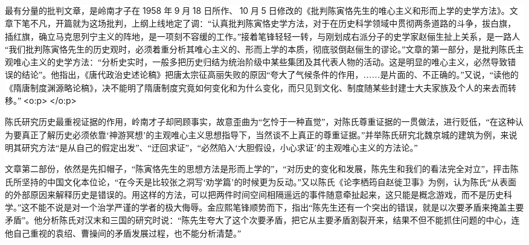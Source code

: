    最有分量的批判文章，是岭南才子在
  </span>
  1958
  <span lang="ZH-CN" style="font-family:
宋体;mso-ascii-font-family:Calibri;mso-ascii-theme-font:minor-latin;mso-fareast-font-family:
宋体;mso-fareast-theme-font:minor-fareast">
   年
  </span>
  9
  <span lang="ZH-CN" style="font-family:宋体;mso-ascii-font-family:Calibri;mso-ascii-theme-font:minor-latin;
mso-fareast-font-family:宋体;mso-fareast-theme-font:minor-fareast">
   月
  </span>
  18
  <span lang="ZH-CN" style="font-family:宋体;mso-ascii-font-family:Calibri;mso-ascii-theme-font:
minor-latin;mso-fareast-font-family:宋体;mso-fareast-theme-font:minor-fareast">
   日所作、
  </span>
  10
  <span lang="ZH-CN" style="font-family:宋体;mso-ascii-font-family:Calibri;mso-ascii-theme-font:
minor-latin;mso-fareast-font-family:宋体;mso-fareast-theme-font:minor-fareast">
   月
  </span>
  5
  <span lang="ZH-CN" style="font-family:宋体;mso-ascii-font-family:Calibri;mso-ascii-theme-font:
minor-latin;mso-fareast-font-family:宋体;mso-fareast-theme-font:minor-fareast">
   日修改的《批判陈寅恪先生的唯心主义和形而上学的史学方法》。文章下笔不凡，开篇就为这场批判，上纲上线地定了调：“认真批判陈寅恪史学方法，对于在历史科学领域中贯彻两条道路的斗争，拔白旗，插红旗，确立马克思列宁主义的阵地，是一项刻不容缓的工作。”接着笔锋轻轻一转，与刚划成右派分子的史学家赵俪生扯上关系，是一路人“我们批判陈寅恪先生的历史观时，必须着重分析其唯心主义的、形而上学的本质，彻底驳倒赵俪生的谬论。”文章的第一部分，是批判陈氏主观唯心主义的史学方法：“分析史实时，一般多把历史归结为统治阶级中某些集团及其代表人物的活动。这是明显的唯心主义，必然导致错误的结论”。他指出，《唐代政治史述论稿》把唐太宗征高丽失败的原因“夸大了气候条件的作用，……是片面的、不正确的。”又说，“读他的《隋唐制度渊源略论稿》，决不能明了隋唐制度究竟如何变化和为什么变化，而只见到文化、制度随某些封建士大夫家族及个人的来去而转移。”
  </span>
  <o:p>
  </o:p>
 </p>
 <p class="MsoNormal">
  <span lang="ZH-CN" style="font-family:宋体;mso-ascii-font-family:
Calibri;mso-ascii-theme-font:minor-latin;mso-fareast-font-family:宋体;mso-fareast-theme-font:
minor-fareast">
   陈氏研究历史最重视证据的作用，岭南才子却罔顾事实，故意歪曲为“乞怜于一种直觉”，对陈氏尊重证据的一贯做法，进行贬低，“在这种认为要真正了解历史必须依靠‘神游冥想’的主观唯心主义思想指导下，当然谈不上真正的尊重证据。”并举陈氏研究北魏京城的建筑为例，来说明其研究方法“是从自己的假定出发”、“迂回求证”，“必然陷入‘大胆假设，小心求证’的主观唯心主义的方法论。”
  </span>
  <o:p>
  </o:p>
 </p>
 <p class="MsoNormal">
  <span lang="ZH-CN" style="font-family:宋体;mso-ascii-font-family:
Calibri;mso-ascii-theme-font:minor-latin;mso-fareast-font-family:宋体;mso-fareast-theme-font:
minor-fareast">
   文章第二部份，依然是先扣帽子，“陈寅恪先生的思想方法是形而上学的”，“对历史的变化和发展，陈先生和我们的看法完全对立”，抨击陈氏所坚持的中国文化本位论，“在今天是比较张之洞写‘劝学篇’的时候更为反动。”又以陈氏《论李栖筠自赵徙卫事》为例，认为陈氏“从表面的外部原因来解释历史是错误的。用这样的方法，可以把两件时间空间相隔遥远的事件随意牵扯起来，这只能是概念游戏，而不是历史科学。”这不能不说是对一个治学严谨的学者的极大侮辱。金应熙笔锋顺势而下，指出“陈先生还有一个突出的错误，就是以次要矛盾来掩盖主要矛盾”。他分析陈氏对汉末和三国的研究时说：“陈先生夸大了这个次要矛盾，把它从主要矛盾割裂开来，结果不但不能抓住问题的中心，连他自己重视的袁绍、曹操间的矛盾发展过程，也不能分析清楚。”
  </span>
  <o:p>
  </o:p>
 </p>
 <p class="MsoNormal">
  <span lang="ZH-CN" style="font-family:宋体;mso-ascii-font-family:
Calibri;mso-ascii-theme-font:minor-latin;mso-fareast-font-family:宋体;mso-fareast-theme-font:
minor-fareast">